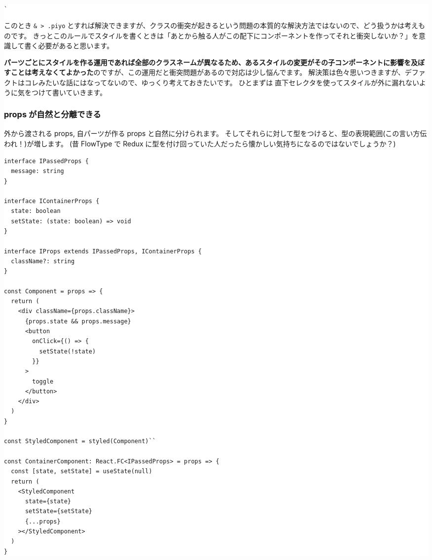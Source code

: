 ```tsx
`
```

このとき `& > .piyo` とすれば解決できますが、クラスの衝突が起きるという問題の本質的な解決方法ではないので、どう扱うかは考えものです。
きっとこのルールでスタイルを書くときは「あとから触る人がこの配下にコンポーネントを作ってそれと衝突しないか？」を意識して書く必要があると思います。

**パーツごとにスタイルを作る運用であれば全部のクラスネームが異なるため、あるスタイルの変更がその子コンポーネントに影響を及ぼすことは考えなくてよかった**のですが、この運用だと衝突問題があるので対応は少し悩んでます。
解決策は色々思いつきますが、デファクトはコレみたいな話にはなってないので、ゆっくり考えておきたいです。
ひとまずは 直下セレクタを使ってスタイルが外に漏れないように気をつけて書いていきます。

### props が自然と分離できる

外から渡される props, 自パーツが作る props と自然に分けられます。
そしてそれらに対して型をつけると、型の表現範囲(この言い方伝われ！)が増します。
(昔 FlowType で Redux に型を付け回っていた人だったら懐かしい気持ちになるのではないでしょうか？)

```tsx
interface IPassedProps {
  message: string
}

interface IContainerProps {
  state: boolean
  setState: (state: boolean) => void
}

interface IProps extends IPassedProps, IContainerProps {
  className?: string
}

const Component = props => {
  return (
    <div className={props.className}>
      {props.state && props.message}
      <button
        onClick={() => {
          setState(!state)
        }}
      >
        toggle
      </button>
    </div>
  )
}

const StyledComponent = styled(Component)``

const ContainerComponent: React.FC<IPassedProps> = props => {
  const [state, setState] = useState(null)
  return (
    <StyledComponent
      state={state}
      setState={setState}
      {...props}
    ></StyledComponent>
  )
}
```
